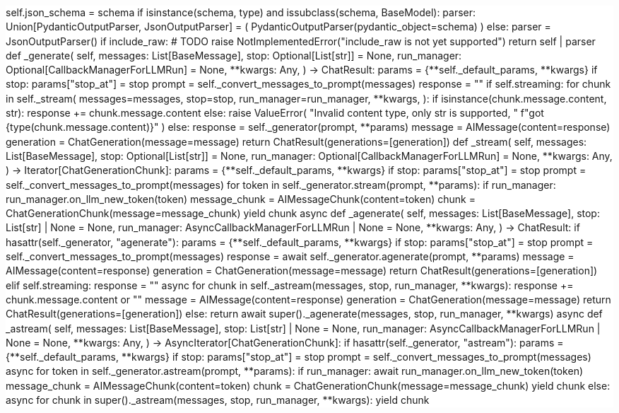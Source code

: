 self.json_schema = schema                  if isinstance(schema, type) and issubclass(schema, BaseModel):                 parser: Union[PydanticOutputParser, JsonOutputParser] = (                     PydanticOutputParser(pydantic_object=schema)                 )             else:                 parser = JsonOutputParser()                  if include_raw:  # TODO                 raise NotImplementedError("include_raw is not yet supported")                  return self | parser                             def _generate(             self,             messages: List[BaseMessage],             stop: Optional[List[str]] = None,             run_manager: Optional[CallbackManagerForLLMRun] = None,             **kwargs: Any,         ) -> ChatResult:             params = {**self._default_params, **kwargs}             if stop:                 params["stop_at"] = stop                  prompt = self._convert_messages_to_prompt(messages)                  response = ""             if self.streaming:                 for chunk in self._stream(                     messages=messages,                     stop=stop,                     run_manager=run_manager,                     **kwargs,                 ):                     if isinstance(chunk.message.content, str):                         response += chunk.message.content                     else:                         raise ValueError(                             "Invalid content type, only str is supported, "                             f"got {type(chunk.message.content)}"                         )             else:                 response = self._generator(prompt, **params)                  message = AIMessage(content=response)             generation = ChatGeneration(message=message)             return ChatResult(generations=[generation])              def _stream(             self,             messages: List[BaseMessage],             stop: Optional[List[str]] = None,             run_manager: Optional[CallbackManagerForLLMRun] = None,             **kwargs: Any,         ) -> Iterator[ChatGenerationChunk]:             params = {**self._default_params, **kwargs}             if stop:                 params["stop_at"] = stop                  prompt = self._convert_messages_to_prompt(messages)                  for token in self._generator.stream(prompt, **params):                 if run_manager:                     run_manager.on_llm_new_token(token)                 message_chunk = AIMessageChunk(content=token)                 chunk = ChatGenerationChunk(message=message_chunk)                 yield chunk              async def _agenerate(             self,             messages: List[BaseMessage],             stop: List[str] | None = None,             run_manager: AsyncCallbackManagerForLLMRun | None = None,             **kwargs: Any,         ) -> ChatResult:             if hasattr(self._generator, "agenerate"):                 params = {**self._default_params, **kwargs}                 if stop:                     params["stop_at"] = stop                      prompt = self._convert_messages_to_prompt(messages)                 response = await self._generator.agenerate(prompt, **params)                      message = AIMessage(content=response)                 generation = ChatGeneration(message=message)                 return ChatResult(generations=[generation])             elif self.streaming:                 response = ""                 async for chunk in self._astream(messages, stop, run_manager, **kwargs):                     response += chunk.message.content or ""                 message = AIMessage(content=response)
generation = ChatGeneration(message=message)                 return ChatResult(generations=[generation])             else:                 return await super()._agenerate(messages, stop, run_manager, **kwargs)              async def _astream(             self,             messages: List[BaseMessage],             stop: List[str] | None = None,             run_manager: AsyncCallbackManagerForLLMRun | None = None,             **kwargs: Any,         ) -> AsyncIterator[ChatGenerationChunk]:             if hasattr(self._generator, "astream"):                 params = {**self._default_params, **kwargs}                 if stop:                     params["stop_at"] = stop                      prompt = self._convert_messages_to_prompt(messages)                      async for token in self._generator.astream(prompt, **params):                     if run_manager:                         await run_manager.on_llm_new_token(token)                     message_chunk = AIMessageChunk(content=token)                     chunk = ChatGenerationChunk(message=message_chunk)                     yield chunk             else:                 async for chunk in super()._astream(messages, stop, run_manager, **kwargs):                     yield chunk